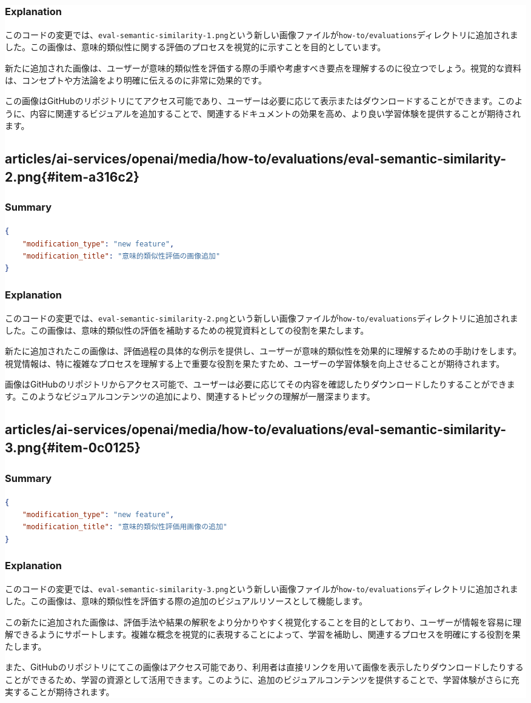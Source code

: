 ### Explanation
このコードの変更では、`eval-semantic-similarity-1.png`という新しい画像ファイルが`how-to/evaluations`ディレクトリに追加されました。この画像は、意味的類似性に関する評価のプロセスを視覚的に示すことを目的としています。

新たに追加された画像は、ユーザーが意味的類似性を評価する際の手順や考慮すべき要点を理解するのに役立つでしょう。視覚的な資料は、コンセプトや方法論をより明確に伝えるのに非常に効果的です。

この画像はGitHubのリポジトリにてアクセス可能であり、ユーザーは必要に応じて表示またはダウンロードすることができます。このように、内容に関連するビジュアルを追加することで、関連するドキュメントの効果を高め、より良い学習体験を提供することが期待されます。

## articles/ai-services/openai/media/how-to/evaluations/eval-semantic-similarity-2.png{#item-a316c2}

### Summary

```json
{
    "modification_type": "new feature",
    "modification_title": "意味的類似性評価の画像追加"
}
```

### Explanation
このコードの変更では、`eval-semantic-similarity-2.png`という新しい画像ファイルが`how-to/evaluations`ディレクトリに追加されました。この画像は、意味的類似性の評価を補助するための視覚資料としての役割を果たします。

新たに追加されたこの画像は、評価過程の具体的な例示を提供し、ユーザーが意味的類似性を効果的に理解するための手助けをします。視覚情報は、特に複雑なプロセスを理解する上で重要な役割を果たすため、ユーザーの学習体験を向上させることが期待されます。

画像はGitHubのリポジトリからアクセス可能で、ユーザーは必要に応じてその内容を確認したりダウンロードしたりすることができます。このようなビジュアルコンテンツの追加により、関連するトピックの理解が一層深まります。

## articles/ai-services/openai/media/how-to/evaluations/eval-semantic-similarity-3.png{#item-0c0125}

### Summary

```json
{
    "modification_type": "new feature",
    "modification_title": "意味的類似性評価用画像の追加"
}
```

### Explanation
このコードの変更では、`eval-semantic-similarity-3.png`という新しい画像ファイルが`how-to/evaluations`ディレクトリに追加されました。この画像は、意味的類似性を評価する際の追加のビジュアルリソースとして機能します。

この新たに追加された画像は、評価手法や結果の解釈をより分かりやすく視覚化することを目的としており、ユーザーが情報を容易に理解できるようにサポートします。複雑な概念を視覚的に表現することによって、学習を補助し、関連するプロセスを明確にする役割を果たします。

また、GitHubのリポジトリにてこの画像はアクセス可能であり、利用者は直接リンクを用いて画像を表示したりダウンロードしたりすることができるため、学習の資源として活用できます。このように、追加のビジュアルコンテンツを提供することで、学習体験がさらに充実することが期待されます。
